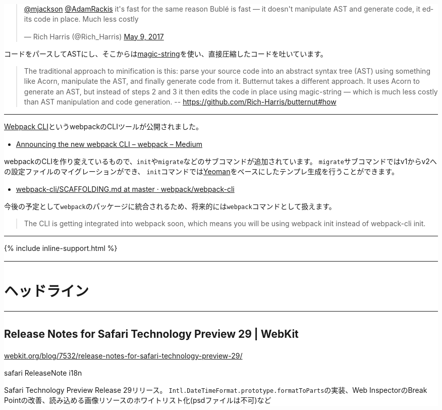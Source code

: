 <blockquote class="twitter-tweet" data-lang="en"><p lang="en" dir="ltr"><a href="https://twitter.com/mjackson">@mjackson</a> <a href="https://twitter.com/AdamRackis">@AdamRackis</a> it&#39;s fast for the same reason Bublé is fast — it doesn&#39;t manipulate AST and generate code, it edits code in place. Much less costly</p>&mdash; Rich Harris (@Rich_Harris) <a href="https://twitter.com/Rich_Harris/status/862067505774428160">May 9, 2017</a></blockquote>
<script async src="//platform.twitter.com/widgets.js" charset="utf-8"></script>

コードをパースしてASTにし、そこからは[magic-string](https://github.com/Rich-Harris/magic-string "magic-string")を使い、直接圧縮したコードを吐いています。

> The traditional approach to minification is this: parse your source code into an abstract syntax tree (AST) using something like Acorn, manipulate the AST, and finally generate code from it.
> Butternut takes a different approach. It uses Acorn to generate an AST, but instead of steps 2 and 3 it then edits the code in place using magic-string — which is much less costly than AST manipulation and code generation.
> -- https://github.com/Rich-Harris/butternut#how

----

[Webpack CLI](https://github.com/webpack/webpack-cli "Webpack CLI")というwebpackのCLIツールが公開されました。

- [Announcing the new webpack CLI – webpack – Medium](https://medium.com/webpack/announcing-the-new-webpack-cli-75ce1d9b8663 "Announcing the new webpack CLI – webpack – Medium")

webpackのCLIを作り変えているもので、`init`や`migrate`などのサブコマンドが追加されています。
`migrate`サブコマンドではv1からv2への設定ファイルのマイグレーションができ、
`init`コマンドでは[Yeoman](http://yeoman.io/ "Yeoman")をベースにしたテンプレ生成を行うことができます。

- [webpack-cli/SCAFFOLDING.md at master · webpack/webpack-cli](https://github.com/webpack/webpack-cli/blob/master/SCAFFOLDING.md "webpack-cli/SCAFFOLDING.md at master · webpack/webpack-cli")

今後の予定として`webpack`のパッケージに統合されるため、将来的には`webpack`コマンドとして扱えます。

> The CLI is getting integrated into webpack soon, which means you will be using webpack init instead of webpack-cli init.

----

{% include inline-support.html %}

----

<h1 class="site-genre">ヘッドライン</h1>

----

## Release Notes for Safari Technology Preview 29 | WebKit
[webkit.org/blog/7532/release-notes-for-safari-technology-preview-29/](https://webkit.org/blog/7532/release-notes-for-safari-technology-preview-29/ "Release Notes for Safari Technology Preview 29 | WebKit")
<p class="jser-tags jser-tag-icon"><span class="jser-tag">safari</span> <span class="jser-tag">ReleaseNote</span> <span class="jser-tag">i18n</span></p>

Safari Technology Preview Release 29リリース。
`Intl.DateTimeFormat.prototype.formatToParts`の実装、Web InspectorのBreak Pointの改善、読み込める画像リソースのホワイトリスト化(psdファイルは不可)など
